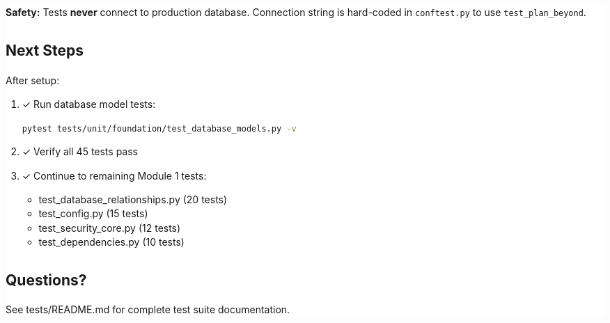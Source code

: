 **Safety:** Tests **never** connect to production database. Connection string is hard-coded in `conftest.py` to use `test_plan_beyond`.

## Next Steps

After setup:

1. ✓ Run database model tests:
   ```bash
   pytest tests/unit/foundation/test_database_models.py -v
   ```

2. ✓ Verify all 45 tests pass

3. ✓ Continue to remaining Module 1 tests:
   - test_database_relationships.py (20 tests)
   - test_config.py (15 tests)
   - test_security_core.py (12 tests)
   - test_dependencies.py (10 tests)

## Questions?

See tests/README.md for complete test suite documentation.
